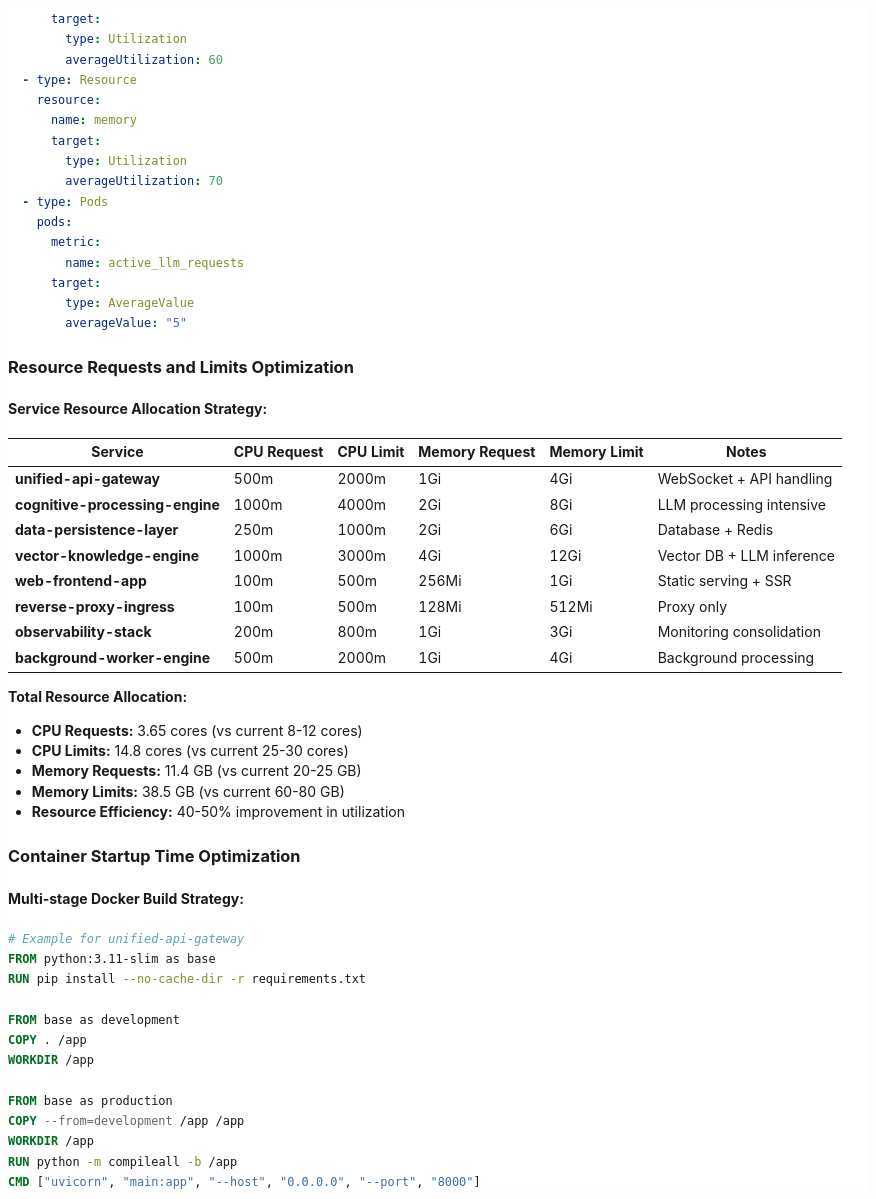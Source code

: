 ```yaml
      target:
        type: Utilization
        averageUtilization: 60
  - type: Resource
    resource:
      name: memory
      target:
        type: Utilization
        averageUtilization: 70
  - type: Pods
    pods:
      metric:
        name: active_llm_requests
      target:
        type: AverageValue
        averageValue: "5"
```

### **Resource Requests and Limits Optimization**

#### **Service Resource Allocation Strategy:**

| Service | CPU Request | CPU Limit | Memory Request | Memory Limit | Notes |
|---------|-------------|-----------|----------------|--------------|-------|
| **unified-api-gateway** | 500m | 2000m | 1Gi | 4Gi | WebSocket + API handling |
| **cognitive-processing-engine** | 1000m | 4000m | 2Gi | 8Gi | LLM processing intensive |
| **data-persistence-layer** | 250m | 1000m | 2Gi | 6Gi | Database + Redis |
| **vector-knowledge-engine** | 1000m | 3000m | 4Gi | 12Gi | Vector DB + LLM inference |
| **web-frontend-app** | 100m | 500m | 256Mi | 1Gi | Static serving + SSR |
| **reverse-proxy-ingress** | 100m | 500m | 128Mi | 512Mi | Proxy only |
| **observability-stack** | 200m | 800m | 1Gi | 3Gi | Monitoring consolidation |
| **background-worker-engine** | 500m | 2000m | 1Gi | 4Gi | Background processing |

**Total Resource Allocation:**
- **CPU Requests:** 3.65 cores (vs current 8-12 cores)
- **CPU Limits:** 14.8 cores (vs current 25-30 cores)
- **Memory Requests:** 11.4 GB (vs current 20-25 GB)
- **Memory Limits:** 38.5 GB (vs current 60-80 GB)
- **Resource Efficiency:** 40-50% improvement in utilization

### **Container Startup Time Optimization**

#### **Multi-stage Docker Build Strategy:**
```dockerfile
# Example for unified-api-gateway
FROM python:3.11-slim as base
RUN pip install --no-cache-dir -r requirements.txt

FROM base as development
COPY . /app
WORKDIR /app

FROM base as production
COPY --from=development /app /app
WORKDIR /app
RUN python -m compileall -b /app
CMD ["uvicorn", "main:app", "--host", "0.0.0.0", "--port", "8000"]
```
